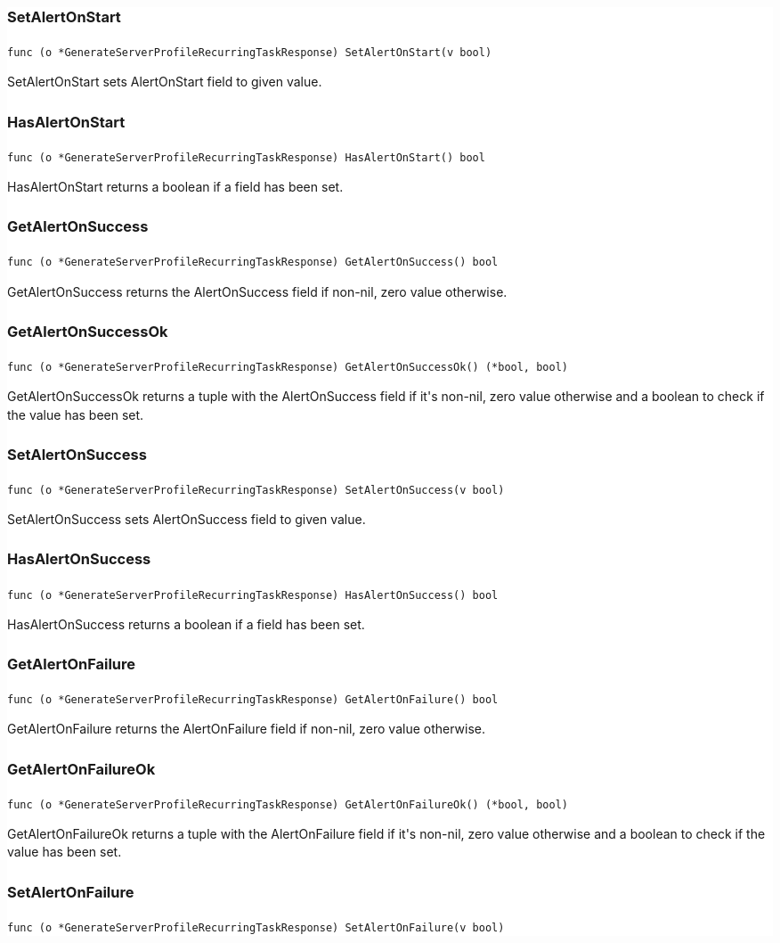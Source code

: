 ### SetAlertOnStart

`func (o *GenerateServerProfileRecurringTaskResponse) SetAlertOnStart(v bool)`

SetAlertOnStart sets AlertOnStart field to given value.

### HasAlertOnStart

`func (o *GenerateServerProfileRecurringTaskResponse) HasAlertOnStart() bool`

HasAlertOnStart returns a boolean if a field has been set.

### GetAlertOnSuccess

`func (o *GenerateServerProfileRecurringTaskResponse) GetAlertOnSuccess() bool`

GetAlertOnSuccess returns the AlertOnSuccess field if non-nil, zero value otherwise.

### GetAlertOnSuccessOk

`func (o *GenerateServerProfileRecurringTaskResponse) GetAlertOnSuccessOk() (*bool, bool)`

GetAlertOnSuccessOk returns a tuple with the AlertOnSuccess field if it's non-nil, zero value otherwise
and a boolean to check if the value has been set.

### SetAlertOnSuccess

`func (o *GenerateServerProfileRecurringTaskResponse) SetAlertOnSuccess(v bool)`

SetAlertOnSuccess sets AlertOnSuccess field to given value.

### HasAlertOnSuccess

`func (o *GenerateServerProfileRecurringTaskResponse) HasAlertOnSuccess() bool`

HasAlertOnSuccess returns a boolean if a field has been set.

### GetAlertOnFailure

`func (o *GenerateServerProfileRecurringTaskResponse) GetAlertOnFailure() bool`

GetAlertOnFailure returns the AlertOnFailure field if non-nil, zero value otherwise.

### GetAlertOnFailureOk

`func (o *GenerateServerProfileRecurringTaskResponse) GetAlertOnFailureOk() (*bool, bool)`

GetAlertOnFailureOk returns a tuple with the AlertOnFailure field if it's non-nil, zero value otherwise
and a boolean to check if the value has been set.

### SetAlertOnFailure

`func (o *GenerateServerProfileRecurringTaskResponse) SetAlertOnFailure(v bool)`
